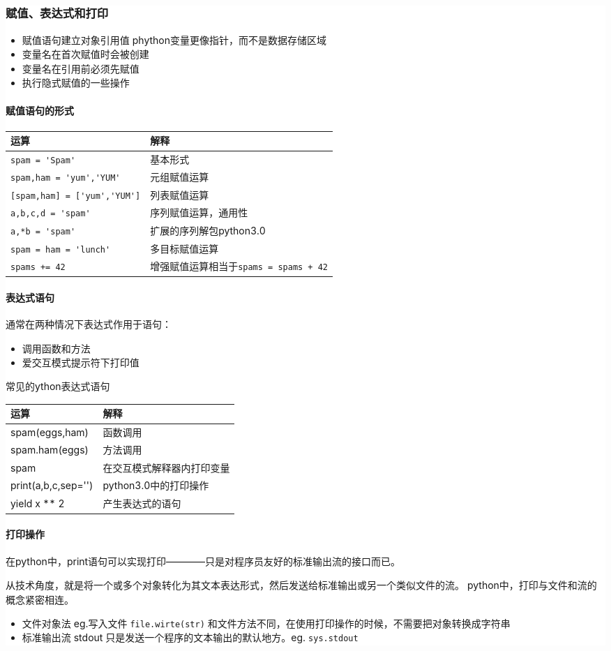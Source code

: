 
### 赋值、表达式和打印

* 赋值语句建立对象引用值 phython变量更像指针，而不是数据存储区域
* 变量名在首次赋值时会被创建
* 变量名在引用前必须先赋值
* 执行隐式赋值的一些操作

#### 赋值语句的形式

|运算|解释|
|:--|:--|
|`spam = 'Spam'`|基本形式|
|`spam,ham = 'yum','YUM'`|元组赋值运算|
|`[spam,ham] = ['yum','YUM']`|列表赋值运算|
|`a,b,c,d = 'spam'`|序列赋值运算，通用性|
|`a,*b = 'spam'`|扩展的序列解包python3.0|
|`spam = ham = 'lunch'`|多目标赋值运算|
|`spams += 42`|增强赋值运算相当于`spams = spams + 42`|


#### 表达式语句

通常在两种情况下表达式作用于语句：
* 调用函数和方法
* 爱交互模式提示符下打印值

常见的ython表达式语句

|运算|解释|
|:--|:--|
|spam(eggs,ham)|函数调用|
|spam.ham(eggs)|方法调用|
|spam|在交互模式解释器内打印变量|
|print(a,b,c,sep='')|python3.0中的打印操作|
|yield x ** 2|产生表达式的语句|


#### 打印操作

在python中，print语句可以实现打印————只是对程序员友好的标准输出流的接口而已。

从技术角度，就是将一个或多个对象转化为其文本表达形式，然后发送给标准输出或另一个类似文件的流。
python中，打印与文件和流的概念紧密相连。

* 文件对象法 eg.写入文件 `file.wirte(str)` 和文件方法不同，在使用打印操作的时候，不需要把对象转换成字符串
* 标准输出流 stdout 只是发送一个程序的文本输出的默认地方。eg. `sys.stdout`
